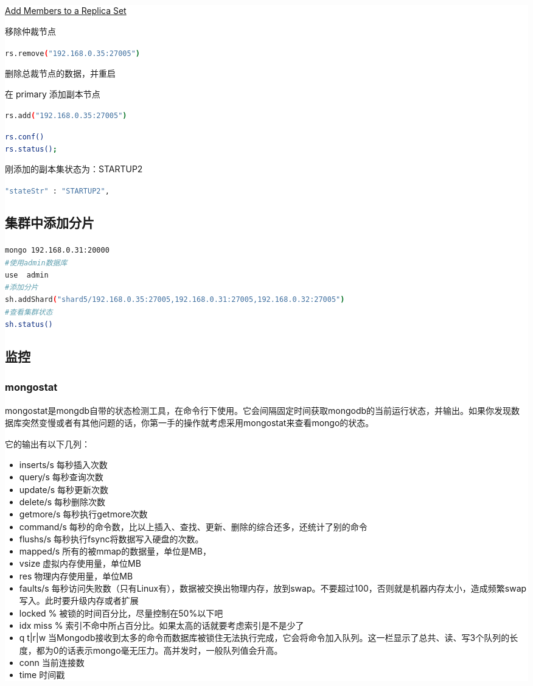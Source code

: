 [Add Members to a Replica Set](https://docs.mongodb.com/manual/tutorial/expand-replica-set/)

移除仲裁节点

``` sh
rs.remove("192.168.0.35:27005")
```

删除总裁节点的数据，并重启


在 primary 添加副本节点

``` sh
rs.add("192.168.0.35:27005")
```

``` sh
rs.conf()
rs.status();
```

刚添加的副本集状态为：STARTUP2

``` sh
"stateStr" : "STARTUP2",
```

## 集群中添加分片


``` sh
mongo 192.168.0.31:20000
#使用admin数据库
use  admin
#添加分片
sh.addShard("shard5/192.168.0.35:27005,192.168.0.31:27005,192.168.0.32:27005")
#查看集群状态
sh.status()
```


## 监控

###  mongostat 

mongostat是mongdb自带的状态检测工具，在命令行下使用。它会间隔固定时间获取mongodb的当前运行状态，并输出。如果你发现数据库突然变慢或者有其他问题的话，你第一手的操作就考虑采用mongostat来查看mongo的状态。


它的输出有以下几列：

- inserts/s 每秒插入次数
- query/s 每秒查询次数
- update/s 每秒更新次数
- delete/s 每秒删除次数
- getmore/s 每秒执行getmore次数
- command/s 每秒的命令数，比以上插入、查找、更新、删除的综合还多，还统计了别的命令
- flushs/s 每秒执行fsync将数据写入硬盘的次数。
- mapped/s 所有的被mmap的数据量，单位是MB，
- vsize 虚拟内存使用量，单位MB
- res 物理内存使用量，单位MB
- faults/s 每秒访问失败数（只有Linux有），数据被交换出物理内存，放到swap。不要超过100，否则就是机器内存太小，造成频繁swap写入。此时要升级内存或者扩展
- locked % 被锁的时间百分比，尽量控制在50%以下吧
- idx miss % 索引不命中所占百分比。如果太高的话就要考虑索引是不是少了
- q t|r|w 当Mongodb接收到太多的命令而数据库被锁住无法执行完成，它会将命令加入队列。这一栏显示了总共、读、写3个队列的长度，都为0的话表示mongo毫无压力。高并发时，一般队列值会升高。
- conn 当前连接数
- time 时间戳
